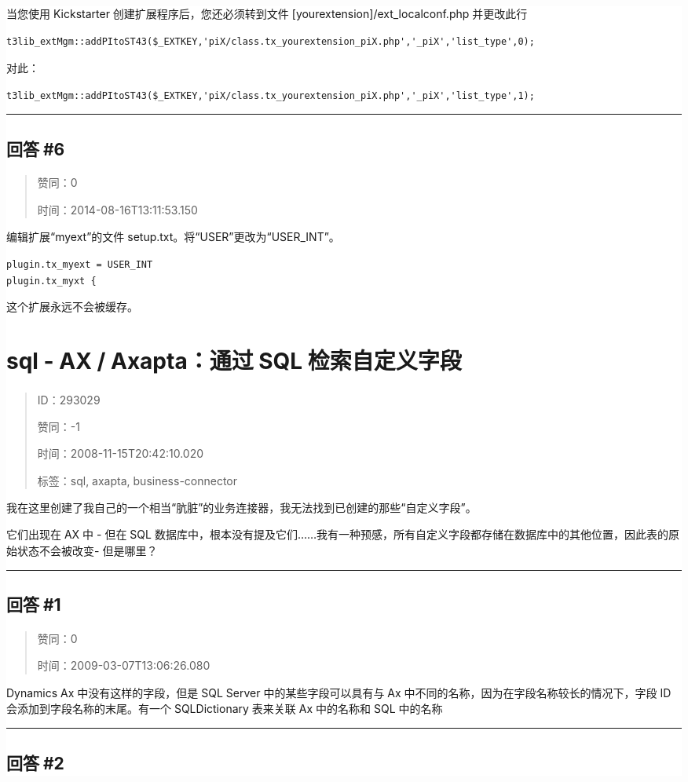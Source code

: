 当您使用 Kickstarter 创建扩展程序后，您还必须转到文件 [yourextension]/ext_localconf.php 并更改此行

```
t3lib_extMgm::addPItoST43($_EXTKEY,'piX/class.tx_yourextension_piX.php','_piX','list_type',0); 
```

对此：

```
t3lib_extMgm::addPItoST43($_EXTKEY,'piX/class.tx_yourextension_piX.php','_piX','list_type',1); 
```

* * *

## 回答 #6

> 赞同：0
> 
> 时间：2014-08-16T13:11:53.150

编辑扩展“myext”的文件 setup.txt。将“USER”更改为“USER_INT”。

```
plugin.tx_myext = USER_INT
plugin.tx_myxt { 
```

这个扩展永远不会被缓存。

# sql - AX / Axapta：通过 SQL 检索自定义字段

> ID：293029
> 
> 赞同：-1
> 
> 时间：2008-11-15T20:42:10.020
> 
> 标签：sql, axapta, business-connector

我在这里创建了我自己的一个相当“肮脏”的业务连接器，我无法找到已创建的那些“自定义字段”。

它们出现在 AX 中 - 但在 SQL 数据库中，根本没有提及它们……我有一种预感，所有自定义字段都存储在数据库中的其他位置，因此表的原始状态不会被改变- 但是哪里？

* * *

## 回答 #1

> 赞同：0
> 
> 时间：2009-03-07T13:06:26.080

Dynamics Ax 中没有这样的字段，但是 SQL Server 中的某些字段可以具有与 Ax 中不同的名称，因为在字段名称较长的情况下，字段 ID 会添加到字段名称的末尾。有一个 SQLDictionary 表来关联 Ax 中的名称和 SQL 中的名称

* * *

## 回答 #2
